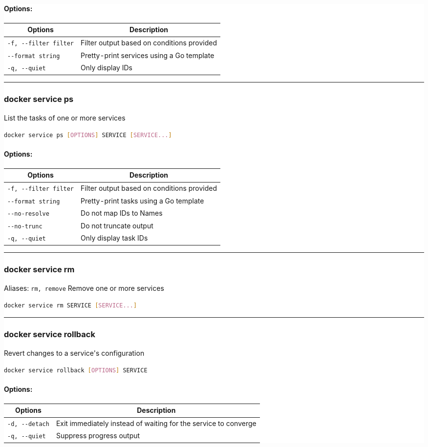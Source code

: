 #### Options: 

Options | Description 
----------------------- | ----------------------------------------------- 
`-f, --filter filter`   | Filter output based on conditions provided 
`--format string`       | Pretty-print services using a Go template 
`-q, --quiet`           | Only display IDs 



-----
### docker service ps
List the tasks of one or more services

```bash
docker service ps [OPTIONS] SERVICE [SERVICE...]
```

#### Options: 

Options | Description 
----------------------- | ----------------------------------------------- 
`-f, --filter filter`   | Filter output based on conditions provided 
`--format string`       | Pretty-print tasks using a Go template 
`--no-resolve`          | Do not map IDs to Names 
`--no-trunc`            | Do not truncate output 
`-q, --quiet`           | Only display task IDs 



-----
### docker service rm
Aliases: `rm, remove`
Remove one or more services

```bash
docker service rm SERVICE [SERVICE...]
```


-----
### docker service rollback
Revert changes to a service's configuration

```bash
docker service rollback [OPTIONS] SERVICE
```

#### Options: 

Options | Description 
---------------- | ------------------------------------------------------ 
`-d, --detach`   | Exit immediately instead of waiting for the service to converge 
`-q, --quiet`    | Suppress progress output 

